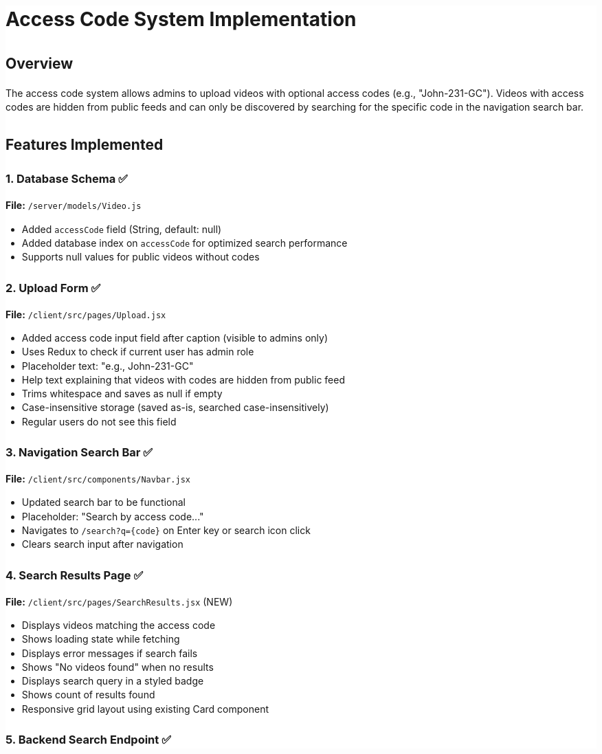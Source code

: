 # Access Code System Implementation

## Overview

The access code system allows admins to upload videos with optional access codes (e.g., "John-231-GC"). Videos with access codes are hidden from public feeds and can only be discovered by searching for the specific code in the navigation search bar.

## Features Implemented

### 1. Database Schema ✅

**File:** `/server/models/Video.js`

- Added `accessCode` field (String, default: null)
- Added database index on `accessCode` for optimized search performance
- Supports null values for public videos without codes

### 2. Upload Form ✅

**File:** `/client/src/pages/Upload.jsx`

- Added access code input field after caption (visible to admins only)
- Uses Redux to check if current user has admin role
- Placeholder text: "e.g., John-231-GC"
- Help text explaining that videos with codes are hidden from public feed
- Trims whitespace and saves as null if empty
- Case-insensitive storage (saved as-is, searched case-insensitively)
- Regular users do not see this field

### 3. Navigation Search Bar ✅

**File:** `/client/src/components/Navbar.jsx`

- Updated search bar to be functional
- Placeholder: "Search by access code..."
- Navigates to `/search?q={code}` on Enter key or search icon click
- Clears search input after navigation

### 4. Search Results Page ✅

**File:** `/client/src/pages/SearchResults.jsx` (NEW)

- Displays videos matching the access code
- Shows loading state while fetching
- Displays error messages if search fails
- Shows "No videos found" when no results
- Displays search query in a styled badge
- Shows count of results found
- Responsive grid layout using existing Card component

### 5. Backend Search Endpoint ✅
